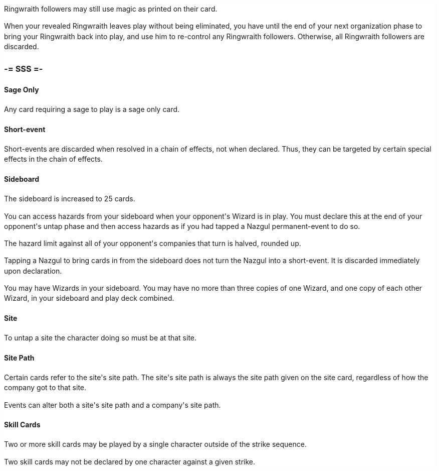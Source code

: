 Ringwraith followers may still use magic as printed on their card.

When your revealed Ringwraith leaves play without being eliminated, you
have until the end of your next organization phase to bring your Ringwraith
back into play, and use him to re-control any Ringwraith followers. Otherwise,
all Ringwraith followers are discarded.

### -= SSS =-

#### Sage Only

Any card requiring a sage to play is a sage only card.

#### Short-event

Short-events are discarded when resolved in a chain of effects, not when
declared. Thus, they can be targeted by certain special effects in the chain
of effects.

#### Sideboard

The sideboard is increased to 25 cards.

You can access hazards from your sideboard when your opponent's Wizard is
in play. You must declare this at the end of your opponent's untap phase and
then access hazards as if you had tapped a Nazgul permanent-event to do so.

The hazard limit against all of your opponent's companies that turn is halved,
rounded up.

Tapping a Nazgul to bring cards in from the sideboard does not turn the
Nazgul into a short-event. It is discarded immediately upon declaration.

You may have Wizards in your sideboard. You may have no more than three
copies of one Wizard, and one copy of each other Wizard, in your sideboard and
play deck combined.

#### Site

To untap a site the character doing so must be at that site.

#### Site Path

Certain cards refer to the site's site path. The site's site path is always
the site path given on the site card, regardless of how the company got to
that site.

Events can alter both a site's site path and a company's site path.

#### Skill Cards

Two or more skill cards may be played by a single character outside of the
strike sequence.

Two skill cards may not be declared by one character against a given
strike.
